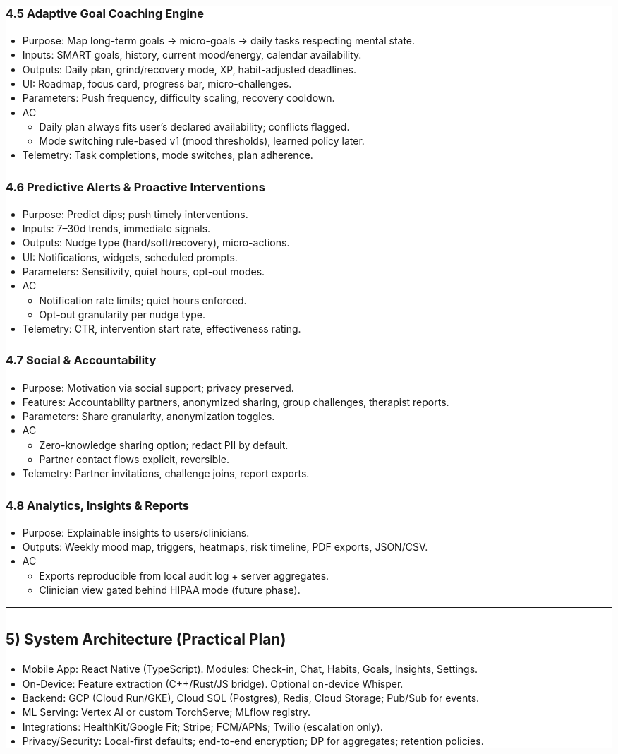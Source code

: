### 4.5 Adaptive Goal Coaching Engine
- Purpose: Map long-term goals → micro-goals → daily tasks respecting mental state.
- Inputs: SMART goals, history, current mood/energy, calendar availability.
- Outputs: Daily plan, grind/recovery mode, XP, habit-adjusted deadlines.
- UI: Roadmap, focus card, progress bar, micro-challenges.
- Parameters: Push frequency, difficulty scaling, recovery cooldown.
- AC
  - Daily plan always fits user’s declared availability; conflicts flagged.
  - Mode switching rule-based v1 (mood thresholds), learned policy later.
- Telemetry: Task completions, mode switches, plan adherence.

### 4.6 Predictive Alerts & Proactive Interventions
- Purpose: Predict dips; push timely interventions.
- Inputs: 7–30d trends, immediate signals.
- Outputs: Nudge type (hard/soft/recovery), micro-actions.
- UI: Notifications, widgets, scheduled prompts.
- Parameters: Sensitivity, quiet hours, opt-out modes.
- AC
  - Notification rate limits; quiet hours enforced.
  - Opt-out granularity per nudge type.
- Telemetry: CTR, intervention start rate, effectiveness rating.

### 4.7 Social & Accountability
- Purpose: Motivation via social support; privacy preserved.
- Features: Accountability partners, anonymized sharing, group challenges, therapist reports.
- Parameters: Share granularity, anonymization toggles.
- AC
  - Zero-knowledge sharing option; redact PII by default.
  - Partner contact flows explicit, reversible.
- Telemetry: Partner invitations, challenge joins, report exports.

### 4.8 Analytics, Insights & Reports
- Purpose: Explainable insights to users/clinicians.
- Outputs: Weekly mood map, triggers, heatmaps, risk timeline, PDF exports, JSON/CSV.
- AC
  - Exports reproducible from local audit log + server aggregates.
  - Clinician view gated behind HIPAA mode (future phase).

---

## 5) System Architecture (Practical Plan)

- Mobile App: React Native (TypeScript). Modules: Check-in, Chat, Habits, Goals, Insights, Settings.
- On-Device: Feature extraction (C++/Rust/JS bridge). Optional on-device Whisper.
- Backend: GCP (Cloud Run/GKE), Cloud SQL (Postgres), Redis, Cloud Storage; Pub/Sub for events.
- ML Serving: Vertex AI or custom TorchServe; MLflow registry.
- Integrations: HealthKit/Google Fit; Stripe; FCM/APNs; Twilio (escalation only).
- Privacy/Security: Local-first defaults; end-to-end encryption; DP for aggregates; retention policies.
